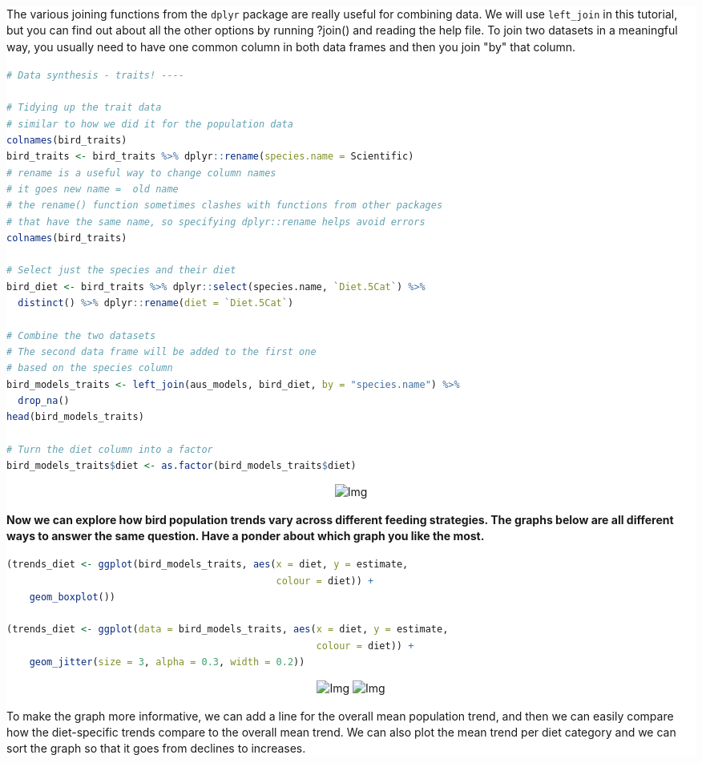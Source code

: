 The various joining functions from the `dplyr` package are really useful for combining data. We will use `left_join` in this tutorial, but you can find out about all the other options by running ?join() and reading the help file. To join two datasets in a meaningful way, you usually need to have one common column in both data frames and then you join "by" that column.

```r
# Data synthesis - traits! ----

# Tidying up the trait data
# similar to how we did it for the population data
colnames(bird_traits)
bird_traits <- bird_traits %>% dplyr::rename(species.name = Scientific)
# rename is a useful way to change column names
# it goes new name =  old name
# the rename() function sometimes clashes with functions from other packages
# that have the same name, so specifying dplyr::rename helps avoid errors
colnames(bird_traits)

# Select just the species and their diet
bird_diet <- bird_traits %>% dplyr::select(species.name, `Diet.5Cat`) %>% 
  distinct() %>% dplyr::rename(diet = `Diet.5Cat`)

# Combine the two datasets
# The second data frame will be added to the first one
# based on the species column
bird_models_traits <- left_join(aus_models, bird_diet, by = "species.name") %>%
  drop_na()
head(bird_models_traits)

# Turn the diet column into a factor
bird_models_traits$diet <- as.factor(bird_models_traits$diet)
```

<center> <img src="{{ site.baseurl }}/assets/img/tutorials/data-synthesis/joined.png" alt="Img" style="width: 600px;"/> </center>

__Now we can explore how bird population trends vary across different feeding strategies. The graphs below are all different ways to answer the same question. Have a ponder about which graph you like the most.__

```r
(trends_diet <- ggplot(bird_models_traits, aes(x = diet, y = estimate,
                                               colour = diet)) +
    geom_boxplot())

(trends_diet <- ggplot(data = bird_models_traits, aes(x = diet, y = estimate,
                                                      colour = diet)) +
    geom_jitter(size = 3, alpha = 0.3, width = 0.2))

```

<center> <img src="{{ site.baseurl }}/assets/img/tutorials/data-synthesis/trends_diet1a.png" alt="Img" style="width: 500px;"/>  <img src="{{ site.baseurl }}/assets/img/tutorials/data-synthesis/trends_diet1b.png" alt="Img" style="width: 500px;"/></center>

To make the graph more informative, we can add a line for the overall mean population trend, and then we can easily compare how the diet-specific trends compare to the overall mean trend. We can also plot the mean trend per diet category and we can sort the graph so that it goes from declines to increases.
